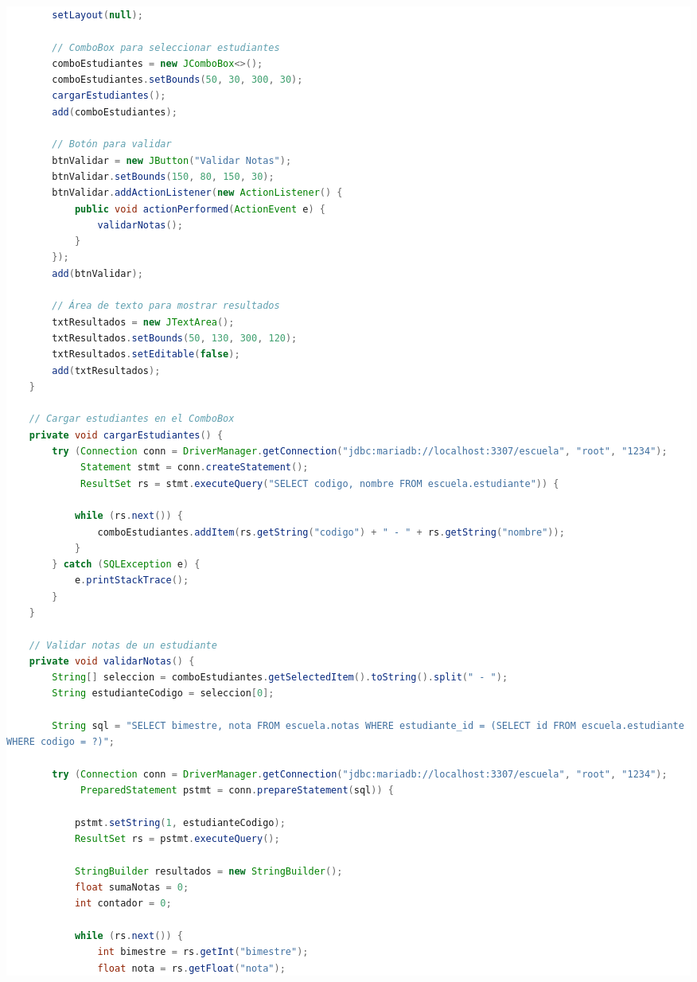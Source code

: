 ```java
        setLayout(null);

        // ComboBox para seleccionar estudiantes
        comboEstudiantes = new JComboBox<>();
        comboEstudiantes.setBounds(50, 30, 300, 30);
        cargarEstudiantes();
        add(comboEstudiantes);

        // Botón para validar
        btnValidar = new JButton("Validar Notas");
        btnValidar.setBounds(150, 80, 150, 30);
        btnValidar.addActionListener(new ActionListener() {
            public void actionPerformed(ActionEvent e) {
                validarNotas();
            }
        });
        add(btnValidar);

        // Área de texto para mostrar resultados
        txtResultados = new JTextArea();
        txtResultados.setBounds(50, 130, 300, 120);
        txtResultados.setEditable(false);
        add(txtResultados);
    }

    // Cargar estudiantes en el ComboBox
    private void cargarEstudiantes() {
        try (Connection conn = DriverManager.getConnection("jdbc:mariadb://localhost:3307/escuela", "root", "1234");
             Statement stmt = conn.createStatement();
             ResultSet rs = stmt.executeQuery("SELECT codigo, nombre FROM escuela.estudiante")) {
             
            while (rs.next()) {
                comboEstudiantes.addItem(rs.getString("codigo") + " - " + rs.getString("nombre"));
            }
        } catch (SQLException e) {
            e.printStackTrace();
        }
    }

    // Validar notas de un estudiante
    private void validarNotas() {
        String[] seleccion = comboEstudiantes.getSelectedItem().toString().split(" - ");
        String estudianteCodigo = seleccion[0];
        
        String sql = "SELECT bimestre, nota FROM escuela.notas WHERE estudiante_id = (SELECT id FROM escuela.estudiante WHERE codigo = ?)";
        
        try (Connection conn = DriverManager.getConnection("jdbc:mariadb://localhost:3307/escuela", "root", "1234");
             PreparedStatement pstmt = conn.prepareStatement(sql)) {
             
            pstmt.setString(1, estudianteCodigo);
            ResultSet rs = pstmt.executeQuery();

            StringBuilder resultados = new StringBuilder();
            float sumaNotas = 0;
            int contador = 0;

            while (rs.next()) {
                int bimestre = rs.getInt("bimestre");
                float nota = rs.getFloat("nota");
```